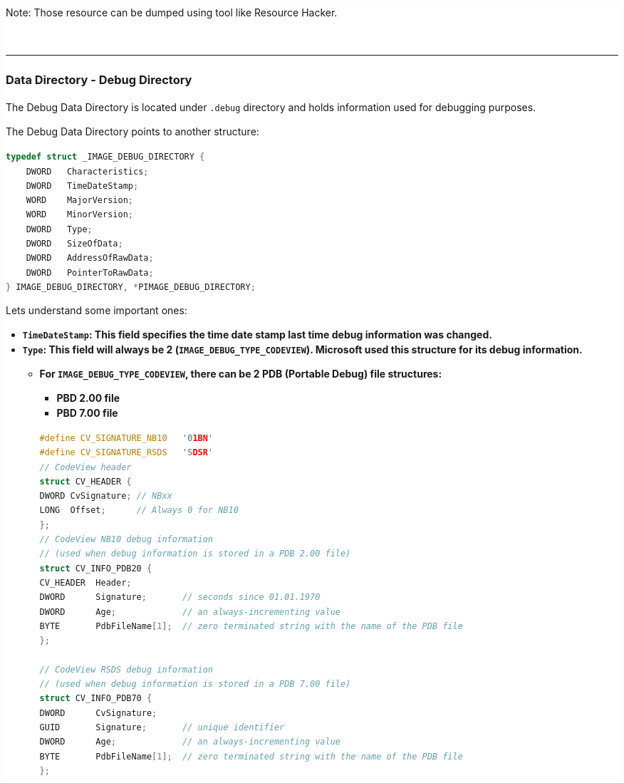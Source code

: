 Note: Those resource can be dumped using tool like Resource Hacker.

<br>

---

### Data Directory - Debug Directory

The Debug Data Directory is located under `.debug` directory and holds information used for debugging purposes. 

The Debug Data Directory points to another structure:

```c
typedef struct _IMAGE_DEBUG_DIRECTORY {
    DWORD   Characteristics;
    DWORD   TimeDateStamp;
    WORD    MajorVersion;
    WORD    MinorVersion;
    DWORD   Type;             
    DWORD   SizeOfData;
    DWORD   AddressOfRawData;
    DWORD   PointerToRawData;
} IMAGE_DEBUG_DIRECTORY, *PIMAGE_DEBUG_DIRECTORY;
```

Lets understand some important ones:

- **`TimeDateStamp`: This field specifies the time date stamp last time debug information was changed.**
- **`Type`: This field will always be 2 (`IMAGE_DEBUG_TYPE_CODEVIEW`). Microsoft used this structure for its debug information.**
    - **For `IMAGE_DEBUG_TYPE_CODEVIEW`, there can be 2 PDB (Portable Debug) file structures:**
        - **PBD 2.00 file**
        - **PBD 7.00 file**
        
        ```c
        #define CV_SIGNATURE_NB10   '01BN'
        #define CV_SIGNATURE_RSDS   'SDSR'
        // CodeView header 
        struct CV_HEADER {
        DWORD CvSignature; // NBxx
        LONG  Offset;      // Always 0 for NB10
        };
        // CodeView NB10 debug information 
        // (used when debug information is stored in a PDB 2.00 file) 
        struct CV_INFO_PDB20 {
        CV_HEADER  Header; 
        DWORD      Signature;       // seconds since 01.01.1970
        DWORD      Age;             // an always-incrementing value 
        BYTE       PdbFileName[1];  // zero terminated string with the name of the PDB file 
        };
        
        // CodeView RSDS debug information 
        // (used when debug information is stored in a PDB 7.00 file) 
        struct CV_INFO_PDB70 {
        DWORD      CvSignature; 
        GUID       Signature;       // unique identifier 
        DWORD      Age;             // an always-incrementing value 
        BYTE       PdbFileName[1];  // zero terminated string with the name of the PDB file 
        };
        ```
        